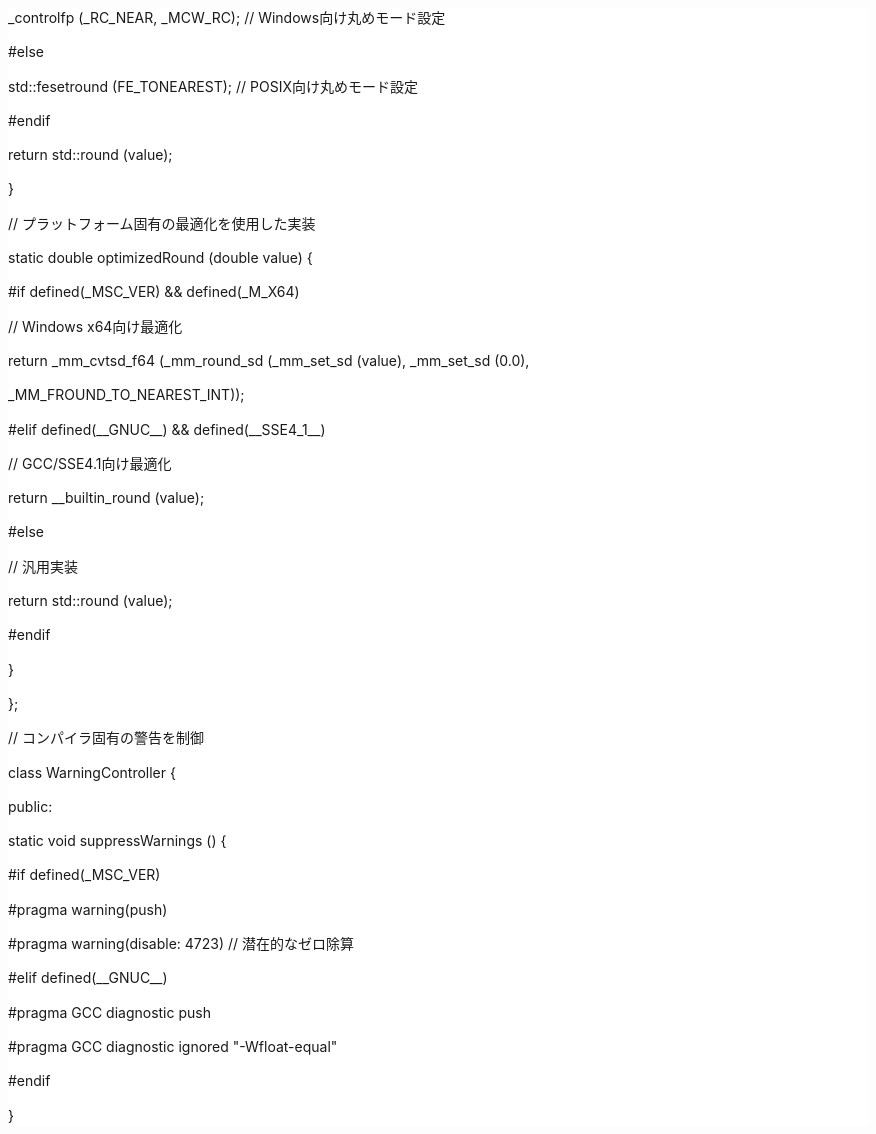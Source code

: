 \_controlfp (\_RC\_NEAR, \_MCW\_RC); // Windows向け丸めモード設定

#else

std::fesetround (FE\_TONEAREST); // POSIX向け丸めモード設定

#endif

return std::round (value);

}

// プラットフォーム固有の最適化を使用した実装

static double optimizedRound (double value) {

#if defined(\_MSC\_VER) && defined(\_M\_X64)

// Windows x64向け最適化

return \_mm\_cvtsd\_f64 (\_mm\_round\_sd (\_mm\_set\_sd (value), \_mm\_set\_sd (0.0),

\_MM\_FROUND\_TO\_NEAREST\_INT));

#elif defined(\_\_GNUC\_\_) && defined(\_\_SSE4\_1\_\_)

// GCC/SSE4.1向け最適化

return \_\_builtin\_round (value);

#else

// 汎用実装

return std::round (value);

#endif

}

};

// コンパイラ固有の警告を制御

class WarningController {

public:

static void suppressWarnings () {

#if defined(\_MSC\_VER)

#pragma warning(push)

#pragma warning(disable: 4723) // 潜在的なゼロ除算

#elif defined(\_\_GNUC\_\_)

#pragma GCC diagnostic push

#pragma GCC diagnostic ignored "-Wfloat-equal"

#endif

}
